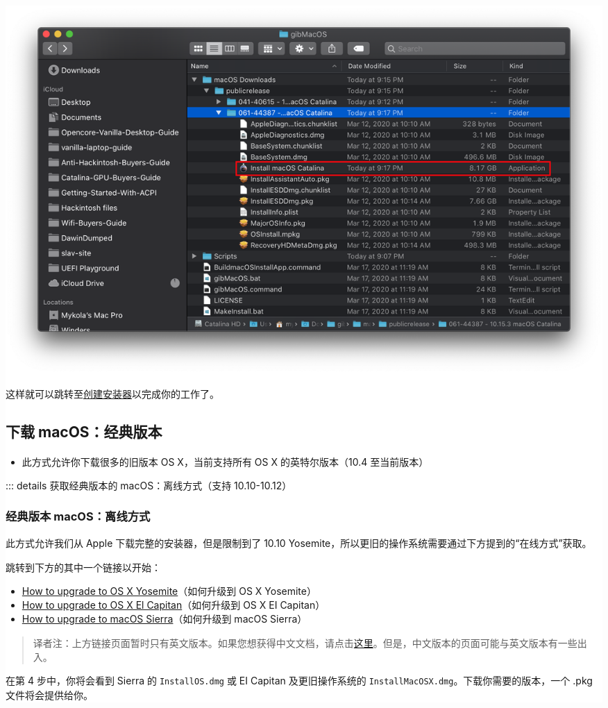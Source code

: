 ![](../images/installer-guide/mac-install-md/gib-done.png)

这样就可以跳转至[创建安装器](#创建安装器)以完成你的工作了。

## 下载 macOS：经典版本

* 此方式允许你下载很多的旧版本 OS X，当前支持所有 OS X 的英特尔版本（10.4 至当前版本）

::: details 获取经典版本的 macOS：离线方式（支持 10.10-10.12）

### 经典版本 macOS：离线方式

此方式允许我们从 Apple 下载完整的安装器，但是限制到了 10.10 Yosemite，所以更旧的操作系统需要通过下方提到的“在线方式”获取。

跳转到下方的其中一个链接以开始：

* [How to upgrade to OS X Yosemite](https://support.apple.com/en-ca/HT210717)（如何升级到 OS X Yosemite）
* [How to upgrade to OS X El Capitan](https://support.apple.com/en-us/HT206886)（如何升级到 OS X EI Capitan）
* [How to upgrade to macOS Sierra](https://support.apple.com/en-us/HT208202)（如何升级到 macOS Sierra）

> 译者注：上方链接页面暂时只有英文版本。如果您想获得中文文档，请点击[这里](https://support.apple.com/zh-cn/HT211683)。但是，中文版本的页面可能与英文版本有一些出入。

在第 4 步中，你将会看到 Sierra 的 `InstallOS.dmg` 或 EI Capitan 及更旧操作系统的 `InstallMacOSX.dmg`。下载你需要的版本，一个 .pkg 文件将会提供给你。
